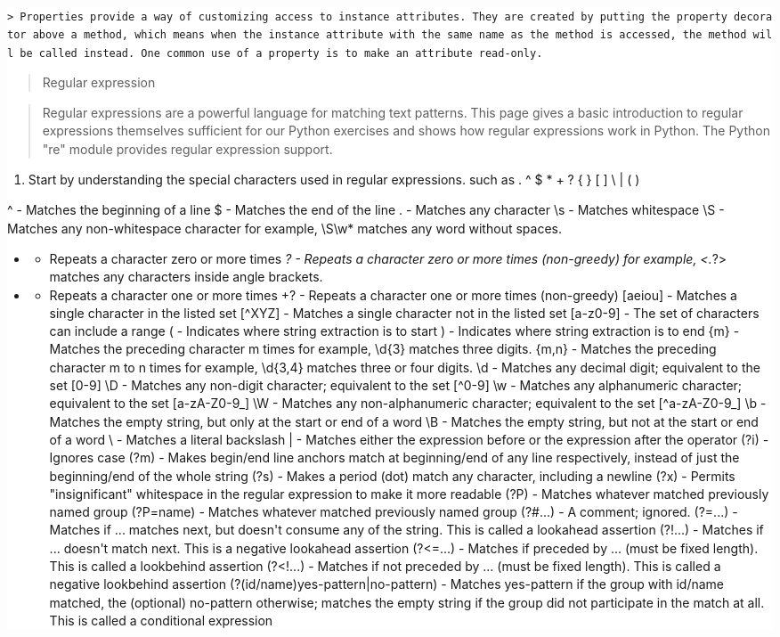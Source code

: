 ```
> Properties provide a way of customizing access to instance attributes. They are created by putting the property decorator above a method, which means when the instance attribute with the same name as the method is accessed, the method will be called instead. One common use of a property is to make an attribute read-only.
```

> Regular expression

> Regular expressions are a powerful language for matching text patterns. This page gives a basic introduction to regular expressions themselves sufficient for our Python exercises and shows how regular expressions work in Python. The Python "re" module provides regular expression support.

1. Start by understanding the special characters used in regular expressions. such as . ^ $ \* + ? { } [ ] \ | ( )

^ - Matches the beginning of a line
$ - Matches the end of the line
. - Matches any character
\s - Matches whitespace
\S - Matches any non-whitespace character for example, \S\w\* matches any word without spaces.

- - Repeats a character zero or more times
    _? - Repeats a character zero or more times (non-greedy) for example, <._?> matches any characters inside angle brackets.

- - Repeats a character one or more times
    +? - Repeats a character one or more times (non-greedy)
    [aeiou] - Matches a single character in the listed set
    [^XYZ] - Matches a single character not in the listed set
    [a-z0-9] - The set of characters can include a range
    ( - Indicates where string extraction is to start
    ) - Indicates where string extraction is to end
    {m} - Matches the preceding character m times for example, \d{3} matches three digits.
    {m,n} - Matches the preceding character m to n times for example, \d{3,4} matches three or four digits.
    \d - Matches any decimal digit; equivalent to the set [0-9]
    \D - Matches any non-digit character; equivalent to the set [^0-9]
    \w - Matches any alphanumeric character; equivalent to the set [a-zA-Z0-9_]
    \W - Matches any non-alphanumeric character; equivalent to the set [^a-zA-Z0-9_]
    \b - Matches the empty string, but only at the start or end of a word
    \B - Matches the empty string, but not at the start or end of a word
    \\ - Matches a literal backslash
    | - Matches either the expression before or the expression after the operator
    (?i) - Ignores case
    (?m) - Makes begin/end line anchors match at beginning/end of any line respectively, instead of just the beginning/end of the whole string
    (?s) - Makes a period (dot) match any character, including a newline
    (?x) - Permits "insignificant" whitespace in the regular expression to make it more readable
    (?P<name>) - Matches whatever matched previously named group <name>
    (?P=name) - Matches whatever matched previously named group <name>
    (?#...) - A comment; ignored.
    (?=...) - Matches if ... matches next, but doesn't consume any of the string. This is called a lookahead assertion
    (?!...) - Matches if ... doesn't match next. This is a negative lookahead assertion
    (?<=...) - Matches if preceded by ... (must be fixed length). This is called a lookbehind assertion
    (?<!...) - Matches if not preceded by ... (must be fixed length). This is called a negative lookbehind assertion
    (?(id/name)yes-pattern|no-pattern) - Matches yes-pattern if the group with id/name matched, the (optional) no-pattern otherwise; matches the empty string if the group did not participate in the match at all. This is called a conditional expression
